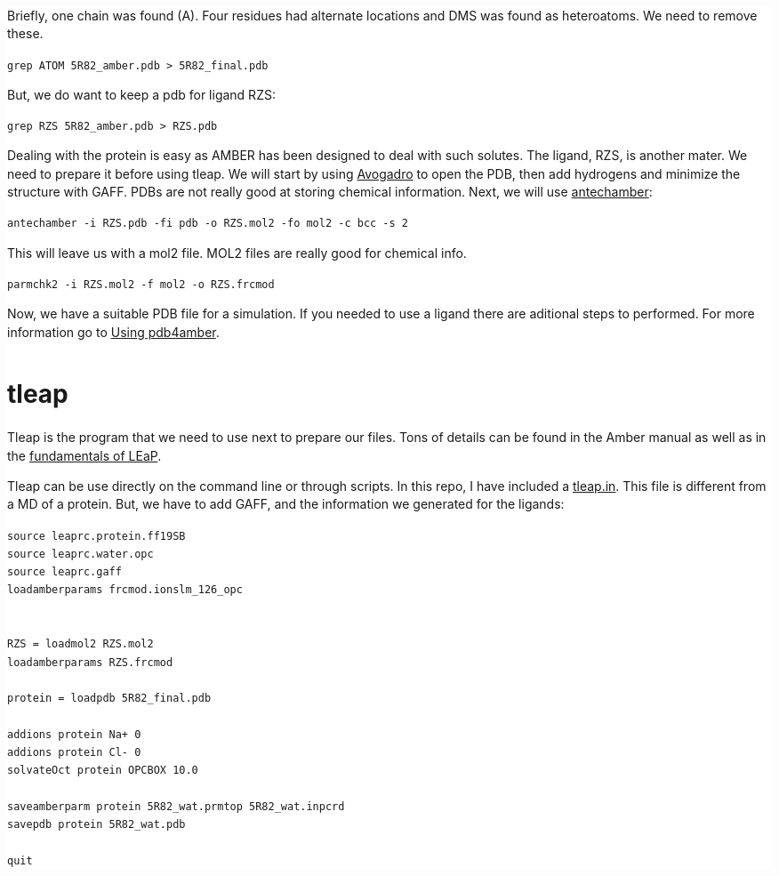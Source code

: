 Briefly, one chain was found (A). Four residues had alternate locations and DMS was found as heteroatoms. We need to remove these.
```
grep ATOM 5R82_amber.pdb > 5R82_final.pdb
```
But, we do want to keep a pdb for ligand RZS:
```
grep RZS 5R82_amber.pdb > RZS.pdb
```
Dealing with the protein is easy as AMBER has been designed to deal with such solutes. The ligand, RZS, is another mater. We need to prepare it before using tleap.
We will start by using [Avogadro](https://avogadro.cc) to open the PDB, then add hydrogens and minimize the structure with GAFF. PDBs are not really good at storing chemical information. Next, we will use [antechamber](http://ambermd.org/tutorials/basic/tutorial4b/index.php):
```
antechamber -i RZS.pdb -fi pdb -o RZS.mol2 -fo mol2 -c bcc -s 2
```
This will leave us with a mol2 file. MOL2 files are really good for chemical info. 
```
parmchk2 -i RZS.mol2 -f mol2 -o RZS.frcmod
```

Now, we have a suitable PDB file for a simulation. 
If you needed to use a ligand there are aditional steps to performed. 
For more information go to [Using pdb4amber](http://ambermd.org/tutorials/basic/tutorial9/index.php).

# tleap

Tleap is the program that we need to use next to prepare our files. Tons of details can be found in the Amber manual as well as in the [fundamentals of LEaP](http://ambermd.org/tutorials/pengfei/index.php).

Tleap can be use directly on the command line or through scripts. In this repo, I have included a [tleap.in](https://github.com/leninkelvin/AMBER-ligand/blob/main/material/tleap.in). This file is different from a MD of a protein. But, we have to add GAFF, and the information we generated for the ligands: 

```
source leaprc.protein.ff19SB
source leaprc.water.opc
source leaprc.gaff
loadamberparams frcmod.ionslm_126_opc


RZS = loadmol2 RZS.mol2
loadamberparams RZS.frcmod

protein = loadpdb 5R82_final.pdb

addions protein Na+ 0
addions protein Cl- 0
solvateOct protein OPCBOX 10.0

saveamberparm protein 5R82_wat.prmtop 5R82_wat.inpcrd
savepdb protein 5R82_wat.pdb

quit
```
